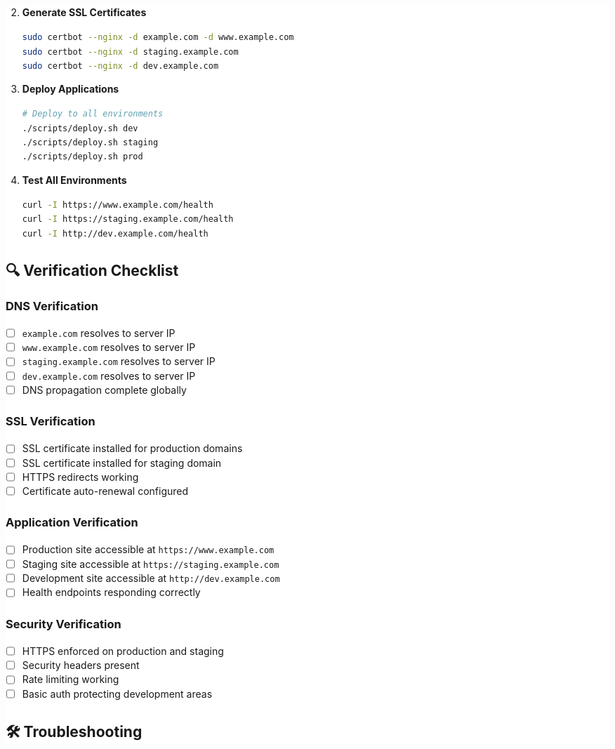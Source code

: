 2. **Generate SSL Certificates**
   ```bash
   sudo certbot --nginx -d example.com -d www.example.com
   sudo certbot --nginx -d staging.example.com
   sudo certbot --nginx -d dev.example.com
   ```

3. **Deploy Applications**
   ```bash
   # Deploy to all environments
   ./scripts/deploy.sh dev
   ./scripts/deploy.sh staging
   ./scripts/deploy.sh prod
   ```

4. **Test All Environments**
   ```bash
   curl -I https://www.example.com/health
   curl -I https://staging.example.com/health
   curl -I http://dev.example.com/health
   ```

## 🔍 Verification Checklist

### DNS Verification
- [ ] `example.com` resolves to server IP
- [ ] `www.example.com` resolves to server IP
- [ ] `staging.example.com` resolves to server IP
- [ ] `dev.example.com` resolves to server IP
- [ ] DNS propagation complete globally

### SSL Verification
- [ ] SSL certificate installed for production domains
- [ ] SSL certificate installed for staging domain
- [ ] HTTPS redirects working
- [ ] Certificate auto-renewal configured

### Application Verification
- [ ] Production site accessible at `https://www.example.com`
- [ ] Staging site accessible at `https://staging.example.com`
- [ ] Development site accessible at `http://dev.example.com`
- [ ] Health endpoints responding correctly

### Security Verification
- [ ] HTTPS enforced on production and staging
- [ ] Security headers present
- [ ] Rate limiting working
- [ ] Basic auth protecting development areas

## 🛠️ Troubleshooting
